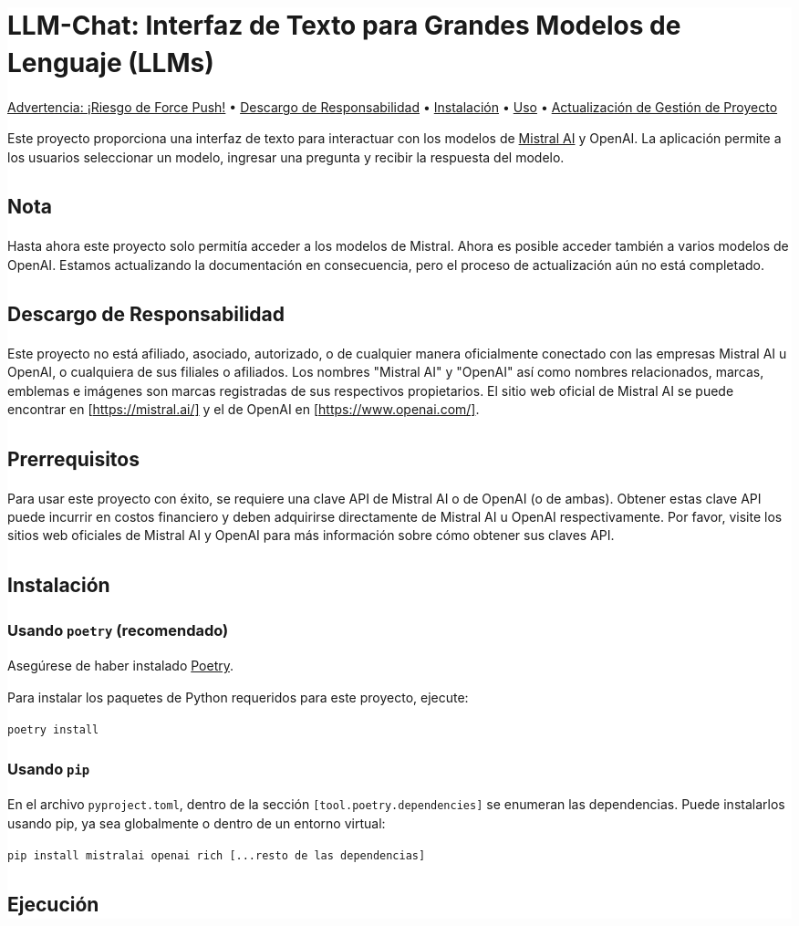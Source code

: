 # LLM-Chat: Interfaz de Texto para Grandes Modelos de Lenguaje (LLMs)

[Advertencia: ¡Riesgo de Force Push!](#⚠️-advertencia-¡riesgo-de-force-push) • [Descargo de Responsabilidad](#descargo-de-responsabilidad) • [Instalación](#instalación) • [Uso](#uso) • [Actualización de Gestión de Proyecto](#🚀-actualización-de-gestión-de-proyecto)

Este proyecto proporciona una interfaz de texto para interactuar con los modelos de [Mistral AI](https://mistral.ai/) y OpenAI. La aplicación permite a los usuarios seleccionar un modelo, ingresar una pregunta y recibir la respuesta del modelo.

## Nota
Hasta ahora este proyecto solo permitía acceder a los modelos de Mistral. Ahora es posible acceder también a varios modelos de OpenAI. Estamos actualizando la documentación en consecuencia, pero el proceso de actualización aún no está completado.

## Descargo de Responsabilidad
Este proyecto no está afiliado, asociado, autorizado, o de cualquier manera oficialmente conectado con las empresas Mistral AI u OpenAI, o cualquiera de sus filiales o afiliados. Los nombres "Mistral AI" y "OpenAI" así como nombres relacionados, marcas, emblemas e imágenes son marcas registradas de sus respectivos propietarios. El sitio web oficial de Mistral AI se puede encontrar en [https://mistral.ai/] y el de OpenAI en [https://www.openai.com/].

## Prerrequisitos
Para usar este proyecto con éxito, se requiere una clave API de Mistral AI o de OpenAI (o de ambas). Obtener estas clave API puede incurrir en costos financiero y deben adquirirse directamente de Mistral AI u OpenAI respectivamente. Por favor, visite los sitios web oficiales de Mistral AI y OpenAI para más información sobre cómo obtener sus claves API.

## Instalación

### Usando `poetry` (recomendado)

Asegúrese de haber instalado [Poetry](https://python-poetry.org/docs/#installation).

Para instalar los paquetes de Python requeridos para este proyecto, ejecute:

```
poetry install
```

### Usando `pip`

En el archivo `pyproject.toml`, dentro de la sección `[tool.poetry.dependencies]` se enumeran las dependencias. Puede instalarlos usando pip, ya sea globalmente o dentro de un entorno virtual:

```
pip install mistralai openai rich [...resto de las dependencias]
```

## Ejecución
